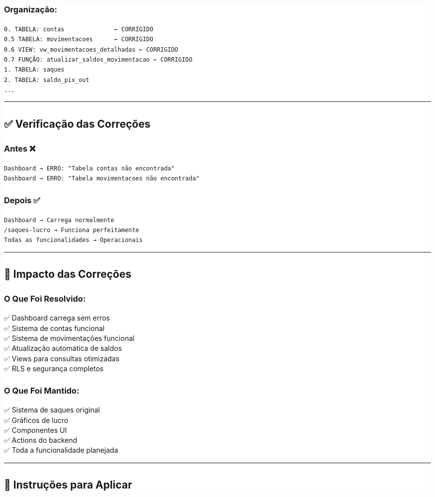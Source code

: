 ### Organização:
```
0. TABELA: contas              ← CORRIGIDO
0.5 TABELA: movimentacoes      ← CORRIGIDO
0.6 VIEW: vw_movimentacoes_detalhadas ← CORRIGIDO
0.7 FUNÇÃO: atualizar_saldos_movimentacao ← CORRIGIDO
1. TABELA: saques
2. TABELA: saldo_pix_out
...
```

---

## ✅ Verificação das Correções

### Antes ❌
```
Dashboard → ERRO: "Tabela contas não encontrada"
Dashboard → ERRO: "Tabela movimentacoes não encontrada"
```

### Depois ✅
```
Dashboard → Carrega normalmente
/saques-lucro → Funciona perfeitamente
Todas as funcionalidades → Operacionais
```

---

## 🎯 Impacto das Correções

### O Que Foi Resolvido:
✅ Dashboard carrega sem erros  
✅ Sistema de contas funcional  
✅ Sistema de movimentações funcional  
✅ Atualização automática de saldos  
✅ Views para consultas otimizadas  
✅ RLS e segurança completos  

### O Que Foi Mantido:
✅ Sistema de saques original  
✅ Gráficos de lucro  
✅ Componentes UI  
✅ Actions do backend  
✅ Toda a funcionalidade planejada  

---

## 📝 Instruções para Aplicar
